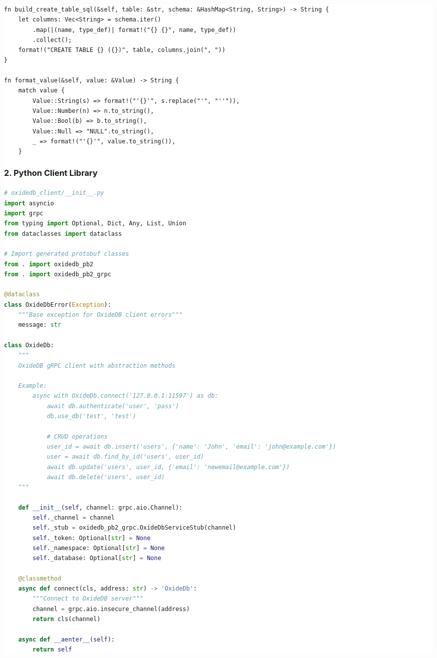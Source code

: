     fn build_create_table_sql(&self, table: &str, schema: &HashMap<String, String>) -> String {
        let columns: Vec<String> = schema.iter()
            .map(|(name, type_def)| format!("{} {}", name, type_def))
            .collect();
        format!("CREATE TABLE {} ({})", table, columns.join(", "))
    }

    fn format_value(&self, value: &Value) -> String {
        match value {
            Value::String(s) => format!("'{}'", s.replace("'", "''")),
            Value::Number(n) => n.to_string(),
            Value::Bool(b) => b.to_string(),
            Value::Null => "NULL".to_string(),
            _ => format!("'{}'", value.to_string()),
        }
### 2. Python Client Library

```python
# oxidedb_client/__init__.py
import asyncio
import grpc
from typing import Optional, Dict, Any, List, Union
from dataclasses import dataclass

# Import generated protobuf classes
from . import oxidedb_pb2
from . import oxidedb_pb2_grpc

@dataclass
class OxideDbError(Exception):
    """Base exception for OxideDB client errors"""
    message: str

class OxideDb:
    """
    OxideDB gRPC client with abstraction methods
    
    Example:
        async with OxideDb.connect('127.0.0.1:11597') as db:
            await db.authenticate('user', 'pass')
            db.use_db('test', 'test')
            
            # CRUD operations
            user_id = await db.insert('users', {'name': 'John', 'email': 'john@example.com'})
            user = await db.find_by_id('users', user_id)
            await db.update('users', user_id, {'email': 'newemail@example.com'})
            await db.delete('users', user_id)
    """
    
    def __init__(self, channel: grpc.aio.Channel):
        self._channel = channel
        self._stub = oxidedb_pb2_grpc.OxideDbServiceStub(channel)
        self._token: Optional[str] = None
        self._namespace: Optional[str] = None
        self._database: Optional[str] = None

    @classmethod
    async def connect(cls, address: str) -> 'OxideDb':
        """Connect to OxideDB server"""
        channel = grpc.aio.insecure_channel(address)
        return cls(channel)

    async def __aenter__(self):
        return self
```